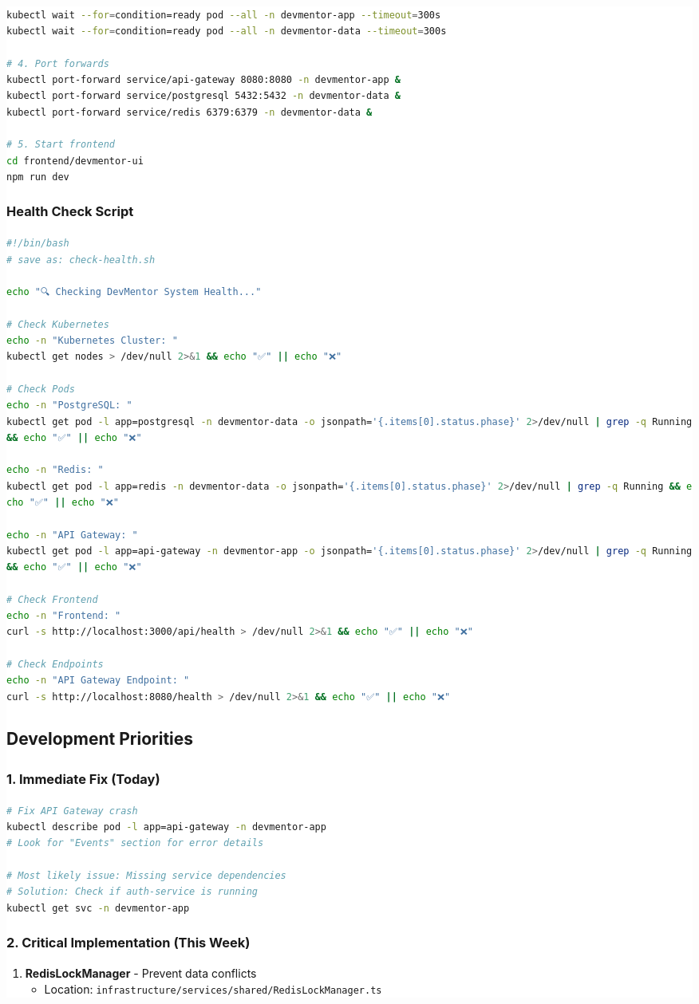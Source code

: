 ```bash
kubectl wait --for=condition=ready pod --all -n devmentor-app --timeout=300s
kubectl wait --for=condition=ready pod --all -n devmentor-data --timeout=300s

# 4. Port forwards
kubectl port-forward service/api-gateway 8080:8080 -n devmentor-app &
kubectl port-forward service/postgresql 5432:5432 -n devmentor-data &
kubectl port-forward service/redis 6379:6379 -n devmentor-data &

# 5. Start frontend
cd frontend/devmentor-ui
npm run dev
```

### Health Check Script
```bash
#!/bin/bash
# save as: check-health.sh

echo "🔍 Checking DevMentor System Health..."

# Check Kubernetes
echo -n "Kubernetes Cluster: "
kubectl get nodes > /dev/null 2>&1 && echo "✅" || echo "❌"

# Check Pods
echo -n "PostgreSQL: "
kubectl get pod -l app=postgresql -n devmentor-data -o jsonpath='{.items[0].status.phase}' 2>/dev/null | grep -q Running && echo "✅" || echo "❌"

echo -n "Redis: "
kubectl get pod -l app=redis -n devmentor-data -o jsonpath='{.items[0].status.phase}' 2>/dev/null | grep -q Running && echo "✅" || echo "❌"

echo -n "API Gateway: "
kubectl get pod -l app=api-gateway -n devmentor-app -o jsonpath='{.items[0].status.phase}' 2>/dev/null | grep -q Running && echo "✅" || echo "❌"

# Check Frontend
echo -n "Frontend: "
curl -s http://localhost:3000/api/health > /dev/null 2>&1 && echo "✅" || echo "❌"

# Check Endpoints
echo -n "API Gateway Endpoint: "
curl -s http://localhost:8080/health > /dev/null 2>&1 && echo "✅" || echo "❌"
```

## Development Priorities

### 1. Immediate Fix (Today)
```bash
# Fix API Gateway crash
kubectl describe pod -l app=api-gateway -n devmentor-app
# Look for "Events" section for error details

# Most likely issue: Missing service dependencies
# Solution: Check if auth-service is running
kubectl get svc -n devmentor-app
```

### 2. Critical Implementation (This Week)
1. **RedisLockManager** - Prevent data conflicts
   - Location: `infrastructure/services/shared/RedisLockManager.ts`